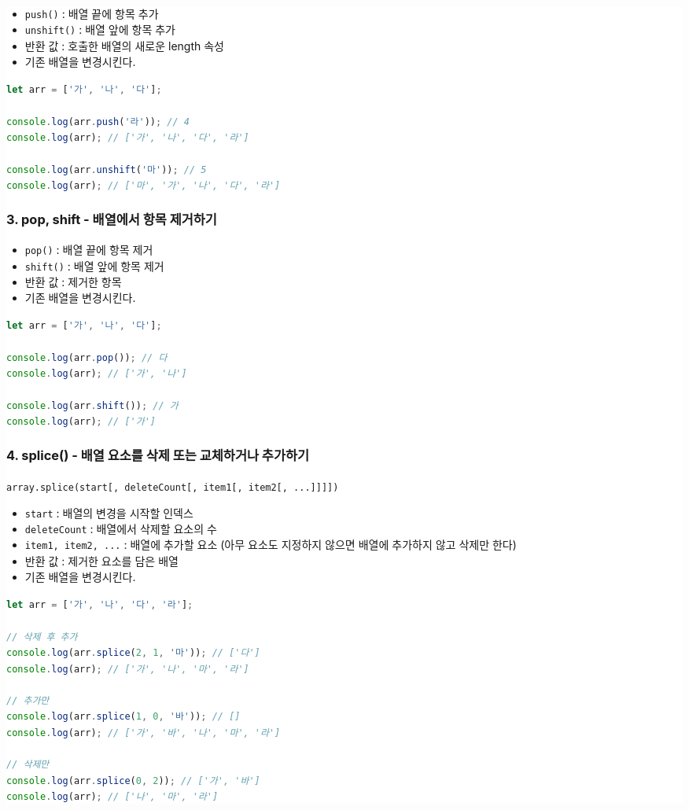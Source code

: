 - `push()` : 배열 끝에 항목 추가
- `unshift()` : 배열 앞에 항목 추가
- 반환 값 : 호출한 배열의 새로운 length 속성
- 기존 배열을 변경시킨다.

```js
let arr = ['가', '나', '다'];

console.log(arr.push('라')); // 4
console.log(arr); // ['가', '나', '다', '라']

console.log(arr.unshift('마')); // 5
console.log(arr); // ['마', '가', '나', '다', '라']
```



### 3. pop, shift - 배열에서 항목 제거하기

- `pop()` : 배열 끝에 항목 제거
- `shift()` : 배열 앞에 항목 제거
- 반환 값 : 제거한 항목
- 기존 배열을 변경시킨다.

```js
let arr = ['가', '나', '다'];

console.log(arr.pop()); // 다
console.log(arr); // ['가', '나']

console.log(arr.shift()); // 가
console.log(arr); // ['가']
```



### 4. splice() - 배열 요소를 삭제 또는 교체하거나 추가하기

```
array.splice(start[, deleteCount[, item1[, item2[, ...]]]])
```

- `start` : 배열의 변경을 시작할 인덱스
- `deleteCount` : 배열에서 삭제할 요소의 수
- `item1, item2, ...` : 배열에 추가할 요소 (아무 요소도 지정하지 않으면 배열에 추가하지 않고 삭제만 한다)
- 반환 값 : 제거한 요소를 담은 배열
- 기존 배열을 변경시킨다.

```js
let arr = ['가', '나', '다', '라'];

// 삭제 후 추가
console.log(arr.splice(2, 1, '마')); // ['다']
console.log(arr); // ['가', '나', '마', '라']

// 추가만
console.log(arr.splice(1, 0, '바')); // []
console.log(arr); // ['가', '바', '나', '마', '라']

// 삭제만
console.log(arr.splice(0, 2)); // ['가', '바']
console.log(arr); // ['나', '마', '라']
```
